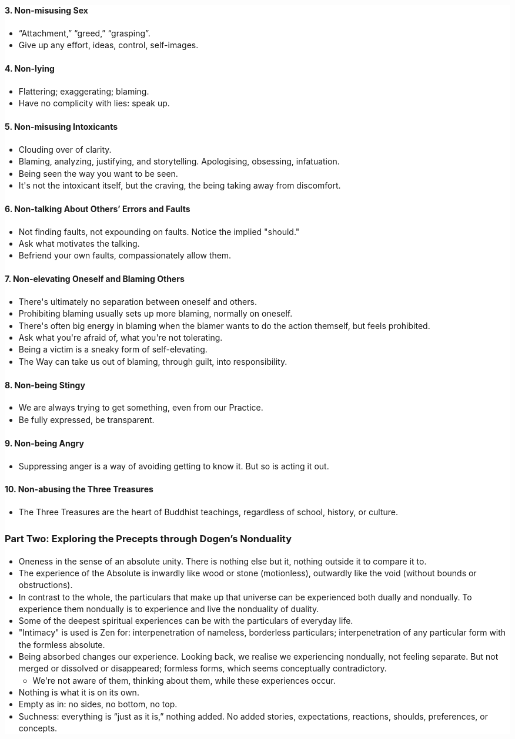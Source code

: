 #### 3. Non-misusing Sex

- “Attachment,” “greed,” “grasping”.
- Give up any effort, ideas, control, self-images.

#### 4. Non-lying

- Flattering; exaggerating; blaming.
- Have no complicity with lies: speak up.

#### 5. Non-misusing Intoxicants

- Clouding over of clarity.
- Blaming, analyzing, justifying, and storytelling. Apologising, obsessing, infatuation.
- Being seen the way you want to be seen.
- It's not the intoxicant itself, but the craving, the being taking away from discomfort.

#### 6. Non-talking About Others’ Errors and Faults 

- Not finding faults, not expounding on faults. Notice the implied "should."
- Ask what motivates the talking.
- Befriend your own faults, compassionately allow them.

#### 7. Non-elevating Oneself and Blaming Others

- There's ultimately no separation between oneself and others.
- Prohibiting blaming usually sets up more blaming, normally on oneself.
- There's often big energy in blaming when the blamer wants to do the action themself, but feels prohibited.
- Ask what you're afraid of, what you're not tolerating.
- Being a victim is a sneaky form of self-elevating.
- The Way can take us out of blaming, through guilt, into responsibility.

#### 8. Non-being Stingy

- We are always trying to get something, even from our Practice.
- Be fully expressed, be transparent.

#### 9. Non-being Angry

- Suppressing anger is a way of avoiding getting to know it. But so is acting it out.

#### 10. Non-abusing the Three Treasures

- The Three Treasures are the heart of Buddhist teachings, regardless of school, history, or culture.

### Part Two: Exploring the Precepts through Dogen’s Nonduality

- Oneness in the sense of an absolute unity. There is nothing else but it, nothing outside it to compare it to.
- The experience of the Absolute is inwardly like wood or stone (motionless), outwardly like the void (without bounds or obstructions).
- In contrast to the whole, the particulars that make up that universe can be experienced both dually and nondually. To experience them nondually is to experience and live the nonduality of duality.
- Some of the deepest spiritual experiences can be with the particulars of everyday life.
- "Intimacy" is used is Zen for: interpenetration of nameless, borderless particulars; interpenetration of any particular form with the formless absolute.
- Being absorbed changes our experience. Looking back, we realise we experiencing nondually, not feeling separate. But not merged or dissolved or disappeared; formless forms, which seems conceptually contradictory.
    - We're not aware of them, thinking about them, while these experiences occur.
- Nothing is what it is on its own.
- Empty as in: no sides, no bottom, no top.
- Suchness: everything is “just as it is,” nothing added. No added stories, expectations, reactions, shoulds, preferences, or concepts.
